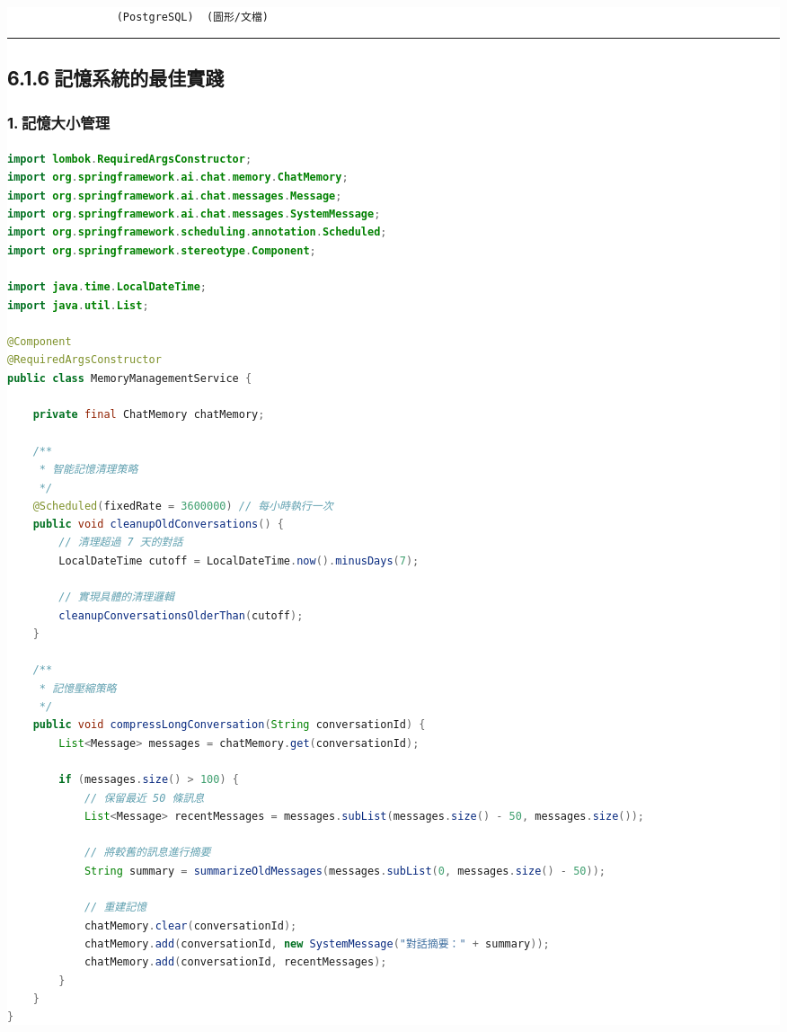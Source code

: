 ```
                 (PostgreSQL)  (圖形/文檔)
```

---

## 6.1.6 記憶系統的最佳實踐

### 1. 記憶大小管理

```java
import lombok.RequiredArgsConstructor;
import org.springframework.ai.chat.memory.ChatMemory;
import org.springframework.ai.chat.messages.Message;
import org.springframework.ai.chat.messages.SystemMessage;
import org.springframework.scheduling.annotation.Scheduled;
import org.springframework.stereotype.Component;

import java.time.LocalDateTime;
import java.util.List;

@Component
@RequiredArgsConstructor
public class MemoryManagementService {
    
    private final ChatMemory chatMemory;
    
    /**
     * 智能記憶清理策略
     */
    @Scheduled(fixedRate = 3600000) // 每小時執行一次
    public void cleanupOldConversations() {
        // 清理超過 7 天的對話
        LocalDateTime cutoff = LocalDateTime.now().minusDays(7);
        
        // 實現具體的清理邏輯
        cleanupConversationsOlderThan(cutoff);
    }
    
    /**
     * 記憶壓縮策略
     */
    public void compressLongConversation(String conversationId) {
        List<Message> messages = chatMemory.get(conversationId);
        
        if (messages.size() > 100) {
            // 保留最近 50 條訊息
            List<Message> recentMessages = messages.subList(messages.size() - 50, messages.size());
            
            // 將較舊的訊息進行摘要
            String summary = summarizeOldMessages(messages.subList(0, messages.size() - 50));
            
            // 重建記憶
            chatMemory.clear(conversationId);
            chatMemory.add(conversationId, new SystemMessage("對話摘要：" + summary));
            chatMemory.add(conversationId, recentMessages);
        }
    }
}
```
